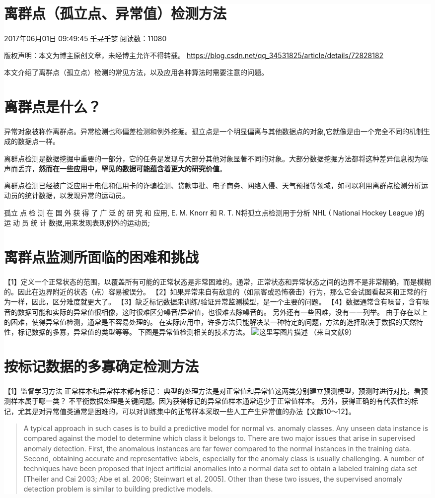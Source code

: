 # 离群点（孤立点、异常值）检测方法

2017年06月01日 09:49:45 [千寻千梦](https://me.csdn.net/qq_34531825) 阅读数：11080



 版权声明：本文为博主原创文章，未经博主允许不得转载。	https://blog.csdn.net/qq_34531825/article/details/72828182

本文介绍了离群点（孤立点）检测的常见方法，以及应用各种算法时需要注意的问题。

# 离群点是什么？

异常对象被称作离群点。异常检测也称偏差检测和例外挖掘。孤立点是一个明显偏离与其他数据点的对象,它就像是由一个完全不同的机制生成的数据点一样。

离群点检测是数据挖掘中重要的一部分，它的任务是发现与大部分其他对象显著不同的对象。大部分数据挖掘方法都将这种差异信息视为噪声而丢弃，**然而在一些应用中，罕见的数据可能蕴含着更大的研究价值**。

离群点检测已经被广泛应用于电信和信用卡的诈骗检测、贷款审批、电子商务、网络入侵、天气预报等领域，如可以利用离群点检测分析运动员的统计数据，以发现异常的运动员。

孤立 点 检 测 在 国 外 获 得 了 广 泛 的 研 究 和 应用, E. M. Knorr 和 R. T. N将孤立点检测用于分析 NHL ( Nationai Hockey League )的 运 动 员 统 计 数据,用来发现表现例外的运动员;

# 离群点监测所面临的困难和挑战

【1】定义一个正常状态的范围，以覆盖所有可能的正常状态是非常困难的。通常，正常状态和异常状态之间的边界不是非常精确，而是模糊的。因此在边界附近的状态（点）容易被误分。 
【2】如果异常来自有敌意的（如黑客或恐怖袭击）行为，那么它会试图看起来和正常的行为一样，因此，区分难度就更大了。 
【3】缺乏标记数据来训练/验证异常监测模型，是一个主要的问题。 
【4】数据通常含有噪音，含有噪音的数据可能和实际的异常值很相像，这时很难区分噪音/异常值，也很难去除噪音的。 
另外还有一些困难，没有一一列举。 
由于存在以上的困难，使得异常值检测，通常是不容易处理的。 
在实际应用中，许多方法只能解决某一种特定的问题，方法的选择取决于数据的天然特性，标记数据的多寡，异常值的类型等等。 
下图是异常值检测相关的技术方法。 
![这里写图片描述](https://img-blog.csdn.net/20170605112708310?watermark/2/text/aHR0cDovL2Jsb2cuY3Nkbi5uZXQvcXFfMzQ1MzE4MjU=/font/5a6L5L2T/fontsize/400/fill/I0JBQkFCMA==/dissolve/70/gravity/SouthEast) 
（来自文献9）

# 按标记数据的多寡确定检测方法

【1】监督学习方法 
正常样本和异常样本都有标记： 
典型的处理方法是对正常值和异常值这两类分别建立预测模型，预测时进行对比，看预测样本属于哪一类？ 
不平衡数据处理是关键问题。因为获得标记的异常值样本通常远少于正常值样本。 
另外，获得正确的有代表性的标记，尤其是对异常值类通常是困难的，可以对训练集中的正常样本采取一些人工产生异常值的办法【文献10～12】。

> A typical approach in such cases is to build a predictive model for normal vs. anomaly classes. Any unseen data instance is compared against the model to determine which class it belongs to. 
> There are two major issues that arise in supervised anomaly detection. 
> First, the anomalous instances are far fewer compared to the normal instances in the training data. 
> Second, obtaining accurate and representative labels, especially for the anomaly class is usually challenging. A number of techniques have been proposed that inject artificial anomalies into a normal data set to obtain a labeled training data set [Theiler and Cai 2003; Abe et al. 2006; Steinwart et al. 2005]. 
> Other than these two issues, the supervised anomaly detection problem is similar to building predictive models.
